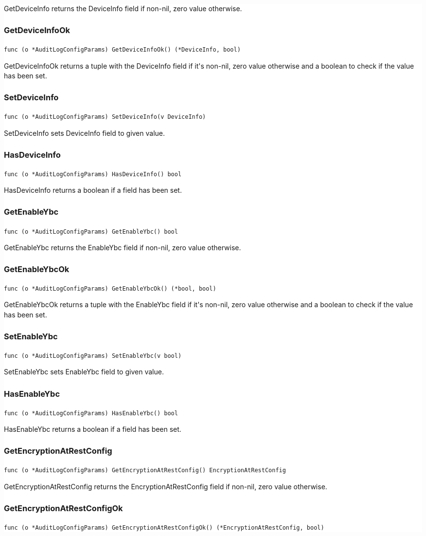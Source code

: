 GetDeviceInfo returns the DeviceInfo field if non-nil, zero value otherwise.

### GetDeviceInfoOk

`func (o *AuditLogConfigParams) GetDeviceInfoOk() (*DeviceInfo, bool)`

GetDeviceInfoOk returns a tuple with the DeviceInfo field if it's non-nil, zero value otherwise
and a boolean to check if the value has been set.

### SetDeviceInfo

`func (o *AuditLogConfigParams) SetDeviceInfo(v DeviceInfo)`

SetDeviceInfo sets DeviceInfo field to given value.

### HasDeviceInfo

`func (o *AuditLogConfigParams) HasDeviceInfo() bool`

HasDeviceInfo returns a boolean if a field has been set.

### GetEnableYbc

`func (o *AuditLogConfigParams) GetEnableYbc() bool`

GetEnableYbc returns the EnableYbc field if non-nil, zero value otherwise.

### GetEnableYbcOk

`func (o *AuditLogConfigParams) GetEnableYbcOk() (*bool, bool)`

GetEnableYbcOk returns a tuple with the EnableYbc field if it's non-nil, zero value otherwise
and a boolean to check if the value has been set.

### SetEnableYbc

`func (o *AuditLogConfigParams) SetEnableYbc(v bool)`

SetEnableYbc sets EnableYbc field to given value.

### HasEnableYbc

`func (o *AuditLogConfigParams) HasEnableYbc() bool`

HasEnableYbc returns a boolean if a field has been set.

### GetEncryptionAtRestConfig

`func (o *AuditLogConfigParams) GetEncryptionAtRestConfig() EncryptionAtRestConfig`

GetEncryptionAtRestConfig returns the EncryptionAtRestConfig field if non-nil, zero value otherwise.

### GetEncryptionAtRestConfigOk

`func (o *AuditLogConfigParams) GetEncryptionAtRestConfigOk() (*EncryptionAtRestConfig, bool)`
